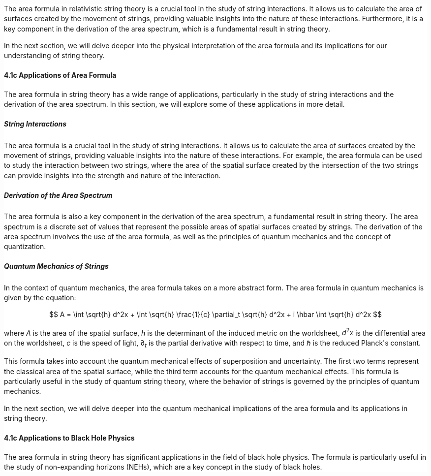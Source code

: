 The area formula in relativistic string theory is a crucial tool in the study of string interactions. It allows us to calculate the area of surfaces created by the movement of strings, providing valuable insights into the nature of these interactions. Furthermore, it is a key component in the derivation of the area spectrum, which is a fundamental result in string theory.

In the next section, we will delve deeper into the physical interpretation of the area formula and its implications for our understanding of string theory.

#### 4.1c Applications of Area Formula

The area formula in string theory has a wide range of applications, particularly in the study of string interactions and the derivation of the area spectrum. In this section, we will explore some of these applications in more detail.

##### String Interactions

The area formula is a crucial tool in the study of string interactions. It allows us to calculate the area of surfaces created by the movement of strings, providing valuable insights into the nature of these interactions. For example, the area formula can be used to study the interaction between two strings, where the area of the spatial surface created by the intersection of the two strings can provide insights into the strength and nature of the interaction.

##### Derivation of the Area Spectrum

The area formula is also a key component in the derivation of the area spectrum, a fundamental result in string theory. The area spectrum is a discrete set of values that represent the possible areas of spatial surfaces created by strings. The derivation of the area spectrum involves the use of the area formula, as well as the principles of quantum mechanics and the concept of quantization.

##### Quantum Mechanics of Strings

In the context of quantum mechanics, the area formula takes on a more abstract form. The area formula in quantum mechanics is given by the equation:

$$
A = \int \sqrt{h} d^2x + \int \sqrt{h} \frac{1}{c} \partial_t \sqrt{h} d^2x + i \hbar \int \sqrt{h} d^2x
$$

where $A$ is the area of the spatial surface, $h$ is the determinant of the induced metric on the worldsheet, $d^2x$ is the differential area on the worldsheet, $c$ is the speed of light, $\partial_t$ is the partial derivative with respect to time, and $\hbar$ is the reduced Planck's constant.

This formula takes into account the quantum mechanical effects of superposition and uncertainty. The first two terms represent the classical area of the spatial surface, while the third term accounts for the quantum mechanical effects. This formula is particularly useful in the study of quantum string theory, where the behavior of strings is governed by the principles of quantum mechanics.

In the next section, we will delve deeper into the quantum mechanical implications of the area formula and its applications in string theory.




#### 4.1c Applications to Black Hole Physics

The area formula in string theory has significant applications in the field of black hole physics. The formula is particularly useful in the study of non-expanding horizons (NEHs), which are a key concept in the study of black holes.
